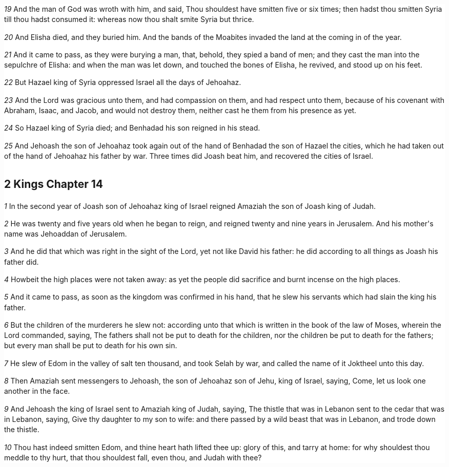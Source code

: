 *19* And the man of God was wroth with him, and said, Thou shouldest have smitten five or six times; then hadst thou smitten Syria till thou hadst consumed it: whereas now thou shalt smite Syria but thrice.

*20* And Elisha died, and they buried him. And the bands of the Moabites invaded the land at the coming in of the year.

*21* And it came to pass, as they were burying a man, that, behold, they spied a band of men; and they cast the man into the sepulchre of Elisha: and when the man was let down, and touched the bones of Elisha, he revived, and stood up on his feet.

*22* But Hazael king of Syria oppressed Israel all the days of Jehoahaz.

*23* And the Lord was gracious unto them, and had compassion on them, and had respect unto them, because of his covenant with Abraham, Isaac, and Jacob, and would not destroy them, neither cast he them from his presence as yet.

*24* So Hazael king of Syria died; and Benhadad his son reigned in his stead.

*25* And Jehoash the son of Jehoahaz took again out of the hand of Benhadad the son of Hazael the cities, which he had taken out of the hand of Jehoahaz his father by war. Three times did Joash beat him, and recovered the cities of Israel.


## 2 Kings Chapter 14

*1* In the second year of Joash son of Jehoahaz king of Israel reigned Amaziah the son of Joash king of Judah.

*2* He was twenty and five years old when he began to reign, and reigned twenty and nine years in Jerusalem. And his mother's name was Jehoaddan of Jerusalem.

*3* And he did that which was right in the sight of the Lord, yet not like David his father: he did according to all things as Joash his father did.

*4* Howbeit the high places were not taken away: as yet the people did sacrifice and burnt incense on the high places.

*5* And it came to pass, as soon as the kingdom was confirmed in his hand, that he slew his servants which had slain the king his father.

*6* But the children of the murderers he slew not: according unto that which is written in the book of the law of Moses, wherein the Lord commanded, saying, The fathers shall not be put to death for the children, nor the children be put to death for the fathers; but every man shall be put to death for his own sin.

*7* He slew of Edom in the valley of salt ten thousand, and took Selah by war, and called the name of it Joktheel unto this day.

*8* Then Amaziah sent messengers to Jehoash, the son of Jehoahaz son of Jehu, king of Israel, saying, Come, let us look one another in the face.

*9* And Jehoash the king of Israel sent to Amaziah king of Judah, saying, The thistle that was in Lebanon sent to the cedar that was in Lebanon, saying, Give thy daughter to my son to wife: and there passed by a wild beast that was in Lebanon, and trode down the thistle.

*10* Thou hast indeed smitten Edom, and thine heart hath lifted thee up: glory of this, and tarry at home: for why shouldest thou meddle to thy hurt, that thou shouldest fall, even thou, and Judah with thee?
